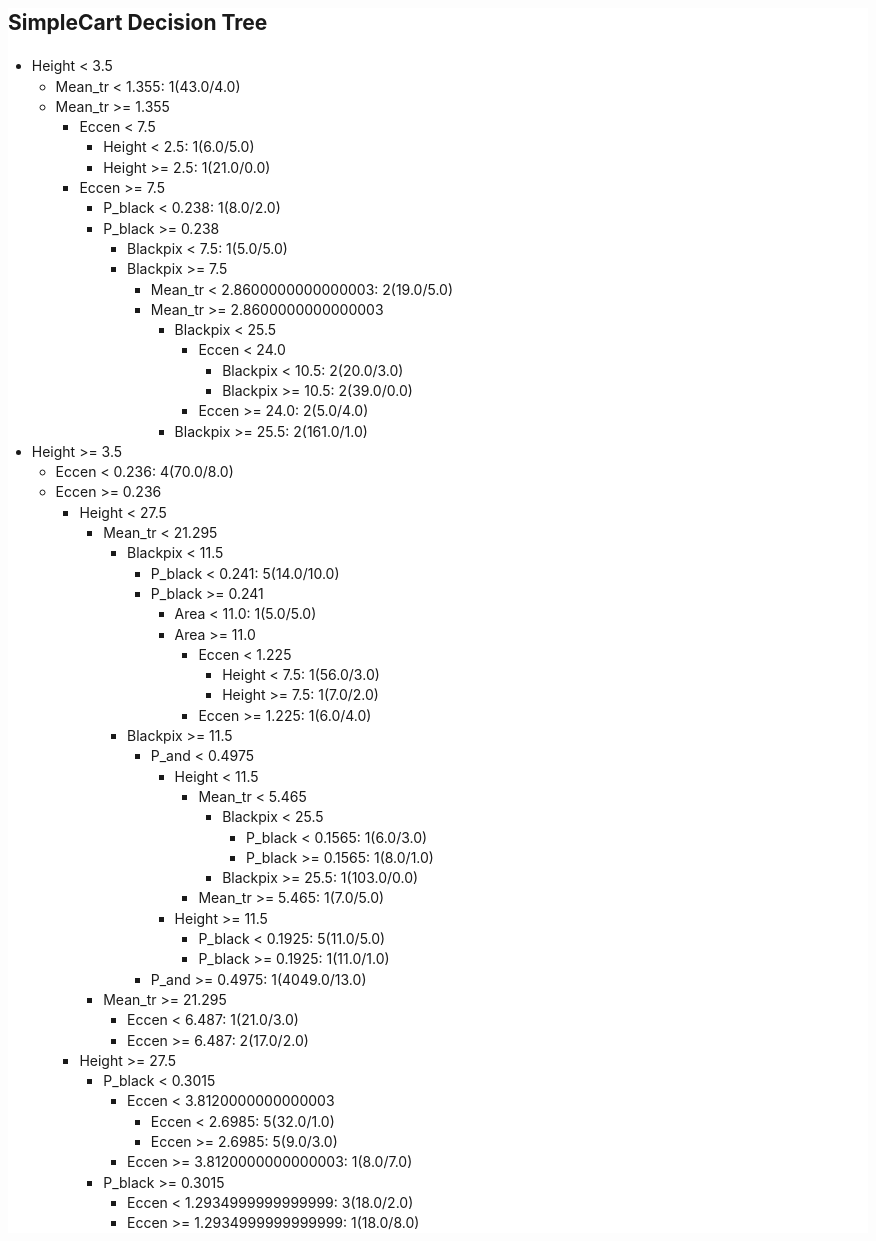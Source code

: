 
## SimpleCart Decision Tree

* Height < 3.5
	* Mean_tr < 1.355: 1(43.0/4.0)
	* Mean_tr >= 1.355
		* Eccen < 7.5
			* Height < 2.5: 1(6.0/5.0)
			* Height >= 2.5: 1(21.0/0.0)
		* Eccen >= 7.5
			* P_black < 0.238: 1(8.0/2.0)
			* P_black >= 0.238
				* Blackpix < 7.5: 1(5.0/5.0)
				* Blackpix >= 7.5
					* Mean_tr < 2.8600000000000003: 2(19.0/5.0)
					* Mean_tr >= 2.8600000000000003
						* Blackpix < 25.5
							* Eccen < 24.0
								* Blackpix < 10.5: 2(20.0/3.0)
								* Blackpix >= 10.5: 2(39.0/0.0)
							* Eccen >= 24.0: 2(5.0/4.0)
						* Blackpix >= 25.5: 2(161.0/1.0)
* Height >= 3.5
	* Eccen < 0.236: 4(70.0/8.0)
	* Eccen >= 0.236
		* Height < 27.5
			* Mean_tr < 21.295
				* Blackpix < 11.5
					* P_black < 0.241: 5(14.0/10.0)
					* P_black >= 0.241
						* Area < 11.0: 1(5.0/5.0)
						* Area >= 11.0
							* Eccen < 1.225
								* Height < 7.5: 1(56.0/3.0)
								* Height >= 7.5: 1(7.0/2.0)
							* Eccen >= 1.225: 1(6.0/4.0)
				* Blackpix >= 11.5
					* P_and < 0.4975
						* Height < 11.5
							* Mean_tr < 5.465
								* Blackpix < 25.5
									* P_black < 0.1565: 1(6.0/3.0)
									* P_black >= 0.1565: 1(8.0/1.0)
								* Blackpix >= 25.5: 1(103.0/0.0)
							* Mean_tr >= 5.465: 1(7.0/5.0)
						* Height >= 11.5
							* P_black < 0.1925: 5(11.0/5.0)
							* P_black >= 0.1925: 1(11.0/1.0)
					* P_and >= 0.4975: 1(4049.0/13.0)
			* Mean_tr >= 21.295
				* Eccen < 6.487: 1(21.0/3.0)
				* Eccen >= 6.487: 2(17.0/2.0)
		* Height >= 27.5
			* P_black < 0.3015
				* Eccen < 3.8120000000000003
					* Eccen < 2.6985: 5(32.0/1.0)
					* Eccen >= 2.6985: 5(9.0/3.0)
				* Eccen >= 3.8120000000000003: 1(8.0/7.0)
			* P_black >= 0.3015
				* Eccen < 1.2934999999999999: 3(18.0/2.0)
				* Eccen >= 1.2934999999999999: 1(18.0/8.0)


